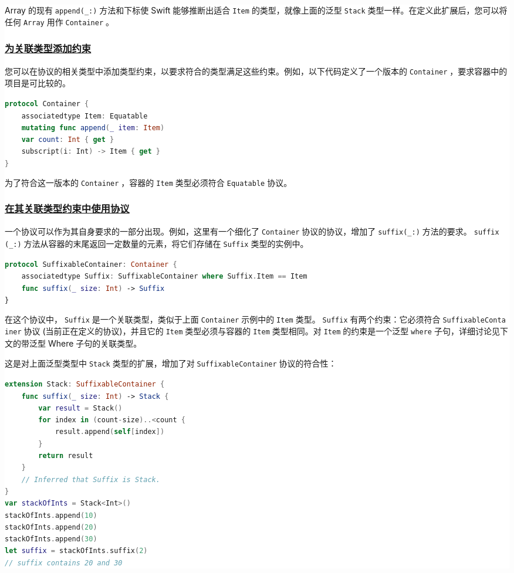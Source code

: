 Array 的现有 `append(_:)` 方法和下标使 Swift 能够推断出适合 `Item` 的类型，就像上面的泛型 `Stack` 类型一样。在定义此扩展后，您可以将任何 `Array` 用作 `Container` 。

### [为关联类型添加约束](https://docs.swift.org/swift-book/documentation/the-swift-programming-language/generics#Adding-Constraints-to-an-Associated-Type)

您可以在协议的相关类型中添加类型约束，以要求符合的类型满足这些约束。例如，以下代码定义了一个版本的 `Container` ，要求容器中的项目是可比较的。

```swift
protocol Container {
    associatedtype Item: Equatable
    mutating func append(_ item: Item)
    var count: Int { get }
    subscript(i: Int) -> Item { get }
}
```

为了符合这一版本的 `Container` ，容器的 `Item` 类型必须符合 `Equatable` 协议。

### [在其关联类型约束中使用协议](https://docs.swift.org/swift-book/documentation/the-swift-programming-language/generics#Using-a-Protocol-in-Its-Associated-Types-Constraints)

一个协议可以作为其自身要求的一部分出现。例如，这里有一个细化了 `Container` 协议的协议，增加了 `suffix(_:)` 方法的要求。 `suffix(_:)` 方法从容器的末尾返回一定数量的元素，将它们存储在 `Suffix` 类型的实例中。

```swift
protocol SuffixableContainer: Container {
    associatedtype Suffix: SuffixableContainer where Suffix.Item == Item
    func suffix(_ size: Int) -> Suffix
}
```

在这个协议中， `Suffix` 是一个关联类型，类似于上面 `Container` 示例中的 `Item` 类型。 `Suffix` 有两个约束：它必须符合 `SuffixableContainer` 协议 (当前正在定义的协议)，并且它的 `Item` 类型必须与容器的 `Item` 类型相同。对 `Item` 的约束是一个泛型 `where` 子句，详细讨论见下文的带泛型 Where 子句的关联类型。

这是对上面泛型类型中 `Stack` 类型的扩展，增加了对 `SuffixableContainer` 协议的符合性：

```swift
extension Stack: SuffixableContainer {
    func suffix(_ size: Int) -> Stack {
        var result = Stack()
        for index in (count-size)..<count {
            result.append(self[index])
        }
        return result
    }
    // Inferred that Suffix is Stack.
}
var stackOfInts = Stack<Int>()
stackOfInts.append(10)
stackOfInts.append(20)
stackOfInts.append(30)
let suffix = stackOfInts.suffix(2)
// suffix contains 20 and 30
```
